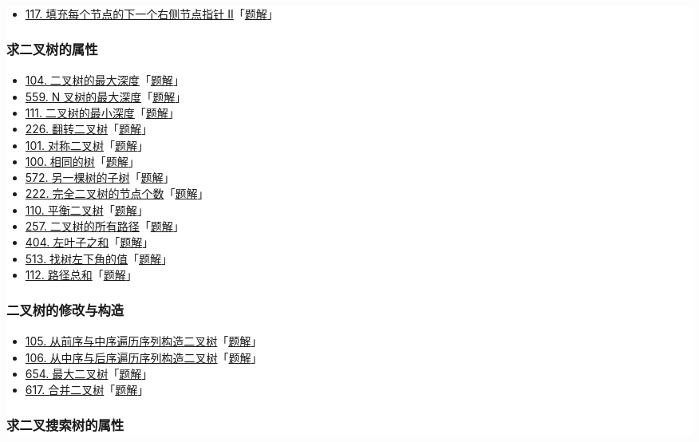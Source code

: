 - [117. 填充每个节点的下一个右侧节点指针 II](https://leetcode-cn.com/problems/populating-next-right-pointers-in-each-node-ii/)「[题解](https://leetcode-cn.com/problems/populating-next-right-pointers-in-each-node-ii/solution/117-tian-chong-mei-ge-jie-dian-de-xia-yi-j1ap/)」

### 求二叉树的属性

- [104. 二叉树的最大深度](https://leetcode-cn.com/problems/maximum-depth-of-binary-tree/)「[题解](https://leetcode-cn.com/problems/maximum-depth-of-binary-tree/solution/104-er-cha-shu-de-zui-da-shen-du-by-tonn-zen4/)」
- [559. N 叉树的最大深度](https://leetcode-cn.com/problems/maximum-depth-of-n-ary-tree/)「[题解](https://leetcode-cn.com/problems/maximum-depth-of-n-ary-tree/solution/559-n-cha-shu-de-zui-da-shen-du-by-tonng-5mpk/)」
- [111. 二叉树的最小深度](https://leetcode-cn.com/problems/minimum-depth-of-binary-tree/)「[题解](https://leetcode-cn.com/problems/minimum-depth-of-binary-tree/solution/111-er-cha-shu-de-zui-xiao-shen-du-by-to-o3dn/)」
- [226. 翻转二叉树](https://leetcode-cn.com/problems/invert-binary-tree/)「[题解](https://leetcode-cn.com/problems/invert-binary-tree/solution/226-fan-zhuan-er-cha-shu-by-tonngw-8v8z/)」
- [101. 对称二叉树](https://leetcode-cn.com/problems/symmetric-tree/)「[题解](https://leetcode-cn.com/problems/symmetric-tree/solution/101-dui-cheng-er-cha-shu-by-tonngw-zoj1/)」
- [100. 相同的树](https://leetcode-cn.com/problems/same-tree/)「[题解](https://leetcode-cn.com/problems/same-tree/solution/100-xiang-tong-de-shu-by-tonngw-d2nv/)」
- [572. 另一棵树的子树](https://leetcode-cn.com/problems/subtree-of-another-tree/)「[题解](https://leetcode-cn.com/problems/subtree-of-another-tree/solution/572-ling-yi-ke-shu-de-zi-shu-by-tonngw-dn3q/)」
- [222. 完全二叉树的节点个数](https://leetcode-cn.com/problems/count-complete-tree-nodes/)「[题解](https://leetcode-cn.com/problems/count-complete-tree-nodes/solution/222-wan-quan-er-cha-shu-de-jie-dian-ge-s-e4d9/)」
- [110. 平衡二叉树](https://leetcode-cn.com/problems/balanced-binary-tree/)「[题解](https://leetcode-cn.com/problems/balanced-binary-tree/solution/110-ping-heng-er-cha-shu-by-tonngw-gkhd/)」
- [257. 二叉树的所有路径](https://leetcode-cn.com/problems/binary-tree-paths/)「[题解](https://leetcode-cn.com/problems/binary-tree-paths/solution/257-er-cha-shu-de-suo-you-lu-jing-by-ton-czh8/)」
- [404. 左叶子之和](https://leetcode-cn.com/problems/sum-of-left-leaves/)「[题解](https://leetcode-cn.com/problems/sum-of-left-leaves/solution/404-zuo-xie-zi-zhi-he-by-tonngw-r38j/)」
- [513. 找树左下角的值](https://leetcode-cn.com/problems/find-bottom-left-tree-value/)「[题解](https://leetcode-cn.com/problems/find-bottom-left-tree-value/solution/513-zhao-shu-zuo-xia-jiao-de-zhi-by-tonn-94nr/)」
- [112. 路径总和](https://leetcode-cn.com/problems/path-sum/)「[题解](https://leetcode-cn.com/problems/path-sum/solution/112-lu-jing-zong-he-by-tonngw-b1bq/)」

### 二叉树的修改与构造

- [105. 从前序与中序遍历序列构造二叉树](https://leetcode-cn.com/problems/construct-binary-tree-from-preorder-and-inorder-traversal/)「[题解](https://leetcode-cn.com/problems/construct-binary-tree-from-preorder-and-inorder-traversal/solution/105-cong-qian-xu-yu-zhong-xu-bian-li-xu-wgoxg/)」
- [106. 从中序与后序遍历序列构造二叉树](https://leetcode-cn.com/problems/construct-binary-tree-from-inorder-and-postorder-traversal/)「[题解](https://leetcode-cn.com/problems/construct-binary-tree-from-inorder-and-postorder-traversal/solution/106-cong-zhong-xu-yu-hou-xu-bian-li-xu-l-790b/)」
- [654. 最大二叉树](https://leetcode-cn.com/problems/maximum-binary-tree/)「[题解](https://leetcode-cn.com/problems/maximum-binary-tree/solution/654-zui-da-er-cha-shu-by-tonngw-vnyk/)」
- [617. 合并二叉树](https://leetcode-cn.com/problems/merge-two-binary-trees/)「[题解](https://leetcode-cn.com/problems/merge-two-binary-trees/solution/617-he-bing-er-cha-shu-by-tonngw-aizw/)」

### 求二叉搜索树的属性
